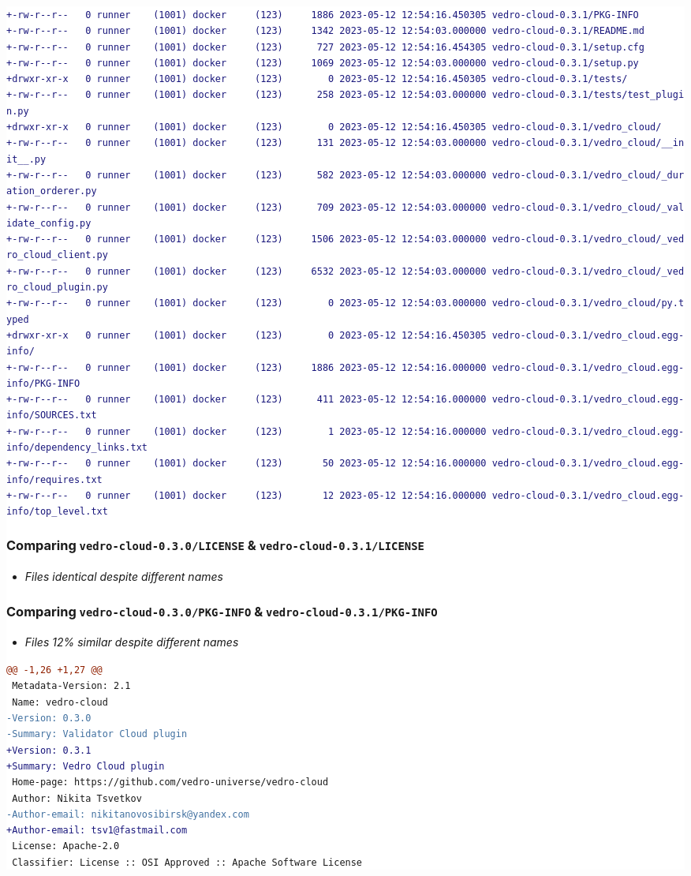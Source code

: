 ```diff
+-rw-r--r--   0 runner    (1001) docker     (123)     1886 2023-05-12 12:54:16.450305 vedro-cloud-0.3.1/PKG-INFO
+-rw-r--r--   0 runner    (1001) docker     (123)     1342 2023-05-12 12:54:03.000000 vedro-cloud-0.3.1/README.md
+-rw-r--r--   0 runner    (1001) docker     (123)      727 2023-05-12 12:54:16.454305 vedro-cloud-0.3.1/setup.cfg
+-rw-r--r--   0 runner    (1001) docker     (123)     1069 2023-05-12 12:54:03.000000 vedro-cloud-0.3.1/setup.py
+drwxr-xr-x   0 runner    (1001) docker     (123)        0 2023-05-12 12:54:16.450305 vedro-cloud-0.3.1/tests/
+-rw-r--r--   0 runner    (1001) docker     (123)      258 2023-05-12 12:54:03.000000 vedro-cloud-0.3.1/tests/test_plugin.py
+drwxr-xr-x   0 runner    (1001) docker     (123)        0 2023-05-12 12:54:16.450305 vedro-cloud-0.3.1/vedro_cloud/
+-rw-r--r--   0 runner    (1001) docker     (123)      131 2023-05-12 12:54:03.000000 vedro-cloud-0.3.1/vedro_cloud/__init__.py
+-rw-r--r--   0 runner    (1001) docker     (123)      582 2023-05-12 12:54:03.000000 vedro-cloud-0.3.1/vedro_cloud/_duration_orderer.py
+-rw-r--r--   0 runner    (1001) docker     (123)      709 2023-05-12 12:54:03.000000 vedro-cloud-0.3.1/vedro_cloud/_validate_config.py
+-rw-r--r--   0 runner    (1001) docker     (123)     1506 2023-05-12 12:54:03.000000 vedro-cloud-0.3.1/vedro_cloud/_vedro_cloud_client.py
+-rw-r--r--   0 runner    (1001) docker     (123)     6532 2023-05-12 12:54:03.000000 vedro-cloud-0.3.1/vedro_cloud/_vedro_cloud_plugin.py
+-rw-r--r--   0 runner    (1001) docker     (123)        0 2023-05-12 12:54:03.000000 vedro-cloud-0.3.1/vedro_cloud/py.typed
+drwxr-xr-x   0 runner    (1001) docker     (123)        0 2023-05-12 12:54:16.450305 vedro-cloud-0.3.1/vedro_cloud.egg-info/
+-rw-r--r--   0 runner    (1001) docker     (123)     1886 2023-05-12 12:54:16.000000 vedro-cloud-0.3.1/vedro_cloud.egg-info/PKG-INFO
+-rw-r--r--   0 runner    (1001) docker     (123)      411 2023-05-12 12:54:16.000000 vedro-cloud-0.3.1/vedro_cloud.egg-info/SOURCES.txt
+-rw-r--r--   0 runner    (1001) docker     (123)        1 2023-05-12 12:54:16.000000 vedro-cloud-0.3.1/vedro_cloud.egg-info/dependency_links.txt
+-rw-r--r--   0 runner    (1001) docker     (123)       50 2023-05-12 12:54:16.000000 vedro-cloud-0.3.1/vedro_cloud.egg-info/requires.txt
+-rw-r--r--   0 runner    (1001) docker     (123)       12 2023-05-12 12:54:16.000000 vedro-cloud-0.3.1/vedro_cloud.egg-info/top_level.txt
```

### Comparing `vedro-cloud-0.3.0/LICENSE` & `vedro-cloud-0.3.1/LICENSE`

 * *Files identical despite different names*

### Comparing `vedro-cloud-0.3.0/PKG-INFO` & `vedro-cloud-0.3.1/PKG-INFO`

 * *Files 12% similar despite different names*

```diff
@@ -1,26 +1,27 @@
 Metadata-Version: 2.1
 Name: vedro-cloud
-Version: 0.3.0
-Summary: Validator Cloud plugin
+Version: 0.3.1
+Summary: Vedro Cloud plugin
 Home-page: https://github.com/vedro-universe/vedro-cloud
 Author: Nikita Tsvetkov
-Author-email: nikitanovosibirsk@yandex.com
+Author-email: tsv1@fastmail.com
 License: Apache-2.0
 Classifier: License :: OSI Approved :: Apache Software License
```
